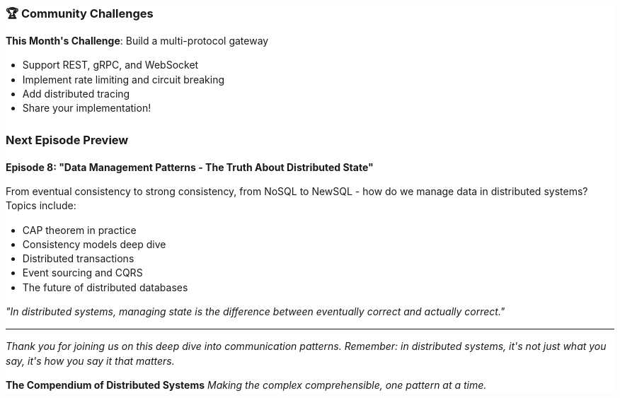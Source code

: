 ### 🏆 Community Challenges

**This Month's Challenge**: Build a multi-protocol gateway
- Support REST, gRPC, and WebSocket
- Implement rate limiting and circuit breaking
- Add distributed tracing
- Share your implementation!

### Next Episode Preview

**Episode 8: "Data Management Patterns - The Truth About Distributed State"**

From eventual consistency to strong consistency, from NoSQL to NewSQL - how do we manage data in distributed systems? Topics include:
- CAP theorem in practice
- Consistency models deep dive
- Distributed transactions
- Event sourcing and CQRS
- The future of distributed databases

*"In distributed systems, managing state is the difference between eventually correct and actually correct."*

---

*Thank you for joining us on this deep dive into communication patterns. Remember: in distributed systems, it's not just what you say, it's how you say it that matters.*

**The Compendium of Distributed Systems**
*Making the complex comprehensible, one pattern at a time.*
